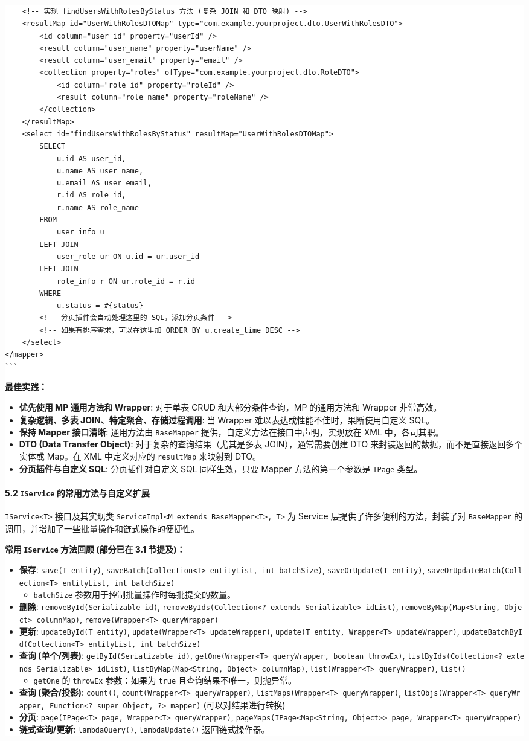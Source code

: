         <!-- 实现 findUsersWithRolesByStatus 方法 (复杂 JOIN 和 DTO 映射) -->
        <resultMap id="UserWithRolesDTOMap" type="com.example.yourproject.dto.UserWithRolesDTO">
            <id column="user_id" property="userId" />
            <result column="user_name" property="userName" />
            <result column="user_email" property="email" />
            <collection property="roles" ofType="com.example.yourproject.dto.RoleDTO">
                <id column="role_id" property="roleId" />
                <result column="role_name" property="roleName" />
            </collection>
        </resultMap>
        <select id="findUsersWithRolesByStatus" resultMap="UserWithRolesDTOMap">
            SELECT
                u.id AS user_id,
                u.name AS user_name,
                u.email AS user_email,
                r.id AS role_id,
                r.name AS role_name
            FROM
                user_info u
            LEFT JOIN
                user_role ur ON u.id = ur.user_id
            LEFT JOIN
                role_info r ON ur.role_id = r.id
            WHERE
                u.status = #{status}
            <!-- 分页插件会自动处理这里的 SQL，添加分页条件 -->
            <!-- 如果有排序需求，可以在这里加 ORDER BY u.create_time DESC -->
        </select>
    </mapper>
    ```

**最佳实践：**

*   **优先使用 MP 通用方法和 Wrapper**: 对于单表 CRUD 和大部分条件查询，MP 的通用方法和 Wrapper 非常高效。
*   **复杂逻辑、多表 JOIN、特定聚合、存储过程调用**: 当 Wrapper 难以表达或性能不佳时，果断使用自定义 SQL。
*   **保持 Mapper 接口清晰**: 通用方法由 `BaseMapper` 提供，自定义方法在接口中声明，实现放在 XML 中，各司其职。
*   **DTO (Data Transfer Object)**: 对于复杂的查询结果（尤其是多表 JOIN），通常需要创建 DTO 来封装返回的数据，而不是直接返回多个实体或 Map。在 XML 中定义对应的 `resultMap` 来映射到 DTO。
*   **分页插件与自定义 SQL**: 分页插件对自定义 SQL 同样生效，只要 Mapper 方法的第一个参数是 `IPage` 类型。

#### 5.2 `IService` 的常用方法与自定义扩展

`IService<T>` 接口及其实现类 `ServiceImpl<M extends BaseMapper<T>, T>` 为 Service 层提供了许多便利的方法，封装了对 `BaseMapper` 的调用，并增加了一些批量操作和链式操作的便捷性。

**常用 `IService` 方法回顾 (部分已在 3.1 节提及)：**

*   **保存**: `save(T entity)`, `saveBatch(Collection<T> entityList, int batchSize)`, `saveOrUpdate(T entity)`, `saveOrUpdateBatch(Collection<T> entityList, int batchSize)`
    *   `batchSize` 参数用于控制批量操作时每批提交的数量。
*   **删除**: `removeById(Serializable id)`, `removeByIds(Collection<? extends Serializable> idList)`, `removeByMap(Map<String, Object> columnMap)`, `remove(Wrapper<T> queryWrapper)`
*   **更新**: `updateById(T entity)`, `update(Wrapper<T> updateWrapper)`, `update(T entity, Wrapper<T> updateWrapper)`, `updateBatchById(Collection<T> entityList, int batchSize)`
*   **查询 (单个/列表)**: `getById(Serializable id)`, `getOne(Wrapper<T> queryWrapper, boolean throwEx)`, `listByIds(Collection<? extends Serializable> idList)`, `listByMap(Map<String, Object> columnMap)`, `list(Wrapper<T> queryWrapper)`, `list()`
    *   `getOne` 的 `throwEx` 参数：如果为 `true` 且查询结果不唯一，则抛异常。
*   **查询 (聚合/投影)**: `count()`, `count(Wrapper<T> queryWrapper)`, `listMaps(Wrapper<T> queryWrapper)`, `listObjs(Wrapper<T> queryWrapper, Function<? super Object, ?> mapper)` (可以对结果进行转换)
*   **分页**: `page(IPage<T> page, Wrapper<T> queryWrapper)`, `pageMaps(IPage<Map<String, Object>> page, Wrapper<T> queryWrapper)`
*   **链式查询/更新**: `lambdaQuery()`, `lambdaUpdate()` 返回链式操作器。
